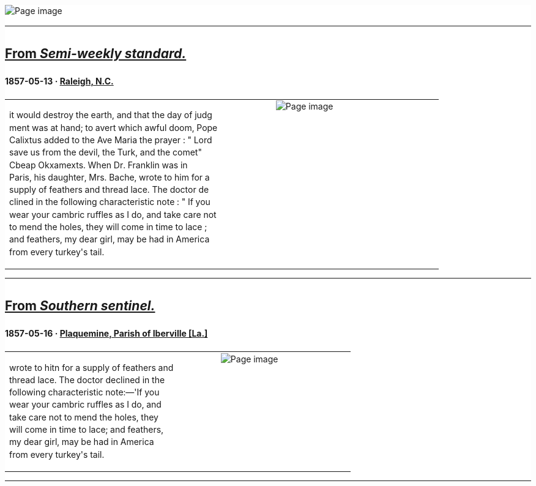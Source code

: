 <img alt="Page image" src="https://tile.loc.gov/image-services/iiif/service:ndnp:ncu:batch_ncu_alligator_ver01:data:sn84045030:00296022640:1857051301:0289/pct:35.62149394744612,75.07612495770836,15.02804842043106,6.732829592872449/!600,600/0/default.jpg"/>
</td>
</tr></table>

---

## [From _Semi-weekly standard._](https://www.loc.gov/resource/sn83045450/1857-05-13/ed-1/?sp=2)

#### 1857-05-13 &middot; [Raleigh, N.C.](http://dbpedia.org/resource/Raleigh%2C_North_Carolina)

<table style="width: 100%;"><tr><td style="width: 50%">

  
it would destroy the earth, and that the day of judg­  
ment was at hand; to avert which awful doom, Pope  
Calixtus added to the Ave Maria the prayer : &quot; Lord  
save us from the devil, the Turk, and the comet&quot;  
Cbeap Okxamexts. When Dr. Franklin was in  
Paris, his daughter, Mrs. Bache, wrote to him for a  
supply of feathers and thread lace. The doctor de­  
clined in the following characteristic note : &quot; If you  
wear your cambric ruffles as I do, and take care not  
to mend the holes, they will come in time to lace ;  
and feathers, my dear girl, may be had in America  
from every turkey&#x27;s tail.
</td><td style="width: 50%; max-height: 75%; margin: auto; display: block;">
<img alt="Page image" src="https://tile.loc.gov/image-services/iiif/service:ndnp:ncu:batch_ncu_broad_ver01:data:sn83045450:00296022767:1857051301:0153/pct:38.054830287206265,74.92354740061162,14.605091383812011,6.470948012232416/!600,600/0/default.jpg"/>
</td>
</tr></table>

---

## [From _Southern sentinel._](https://www.loc.gov/resource/sn88064476/1857-05-16/ed-1/?sp=1)

#### 1857-05-16 &middot; [Plaquemine, Parish of Iberville [La.]](http://dbpedia.org/resource/Plaquemine%2C_Louisiana)

<table style="width: 100%;"><tr><td style="width: 50%">

  
wrote to hitn for a supply of feathers and  
thread lace. The doctor declined in the  
following characteristic note:—&#x27;If you  
wear your cambric ruffles as I do, and  
take care not to mend the holes, they  
will come in time to lace; and feathers,  
my dear girl, may be had in America  
from every turkey&#x27;s tail.
</td><td style="width: 50%; max-height: 75%; margin: auto; display: block;">
<img alt="Page image" src="https://tile.loc.gov/image-services/iiif/service:ndnp:lu:batch_lu_blastoise_ver01:data:sn88064476:00295876074:1857051601:0288/pct:56.52439024390244,34.336332958380204,16.016260162601625,5.118110236220472/!600,600/0/default.jpg"/>
</td>
</tr></table>

---